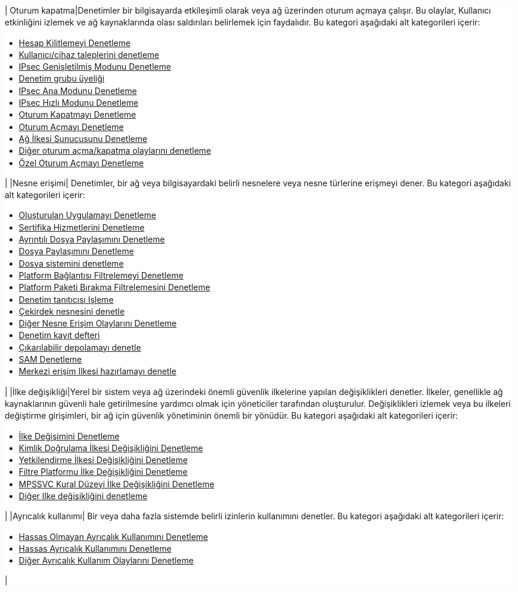 | Oturum kapatma|Denetimler bir bilgisayarda etkileşimli olarak veya ağ üzerinden oturum açmaya çalışır. Bu olaylar, Kullanıcı etkinliğini izlemek ve ağ kaynaklarında olası saldırıları belirlemek için faydalıdır. Bu kategori aşağıdaki alt kategorileri içerir:<ul><li>[Hesap Kilitlemeyi Denetleme](https://docs.microsoft.com/windows/security/threat-protection/auditing/audit-account-lockout)</li><li>[Kullanıcı/cihaz taleplerini denetleme](https://docs.microsoft.com/windows/security/threat-protection/auditing/audit-user-device-claims)</li><li>[IPsec Genişletilmiş Modunu Denetleme](https://docs.microsoft.com/windows/security/threat-protection/auditing/audit-ipsec-extended-mode)</li><li>[Denetim grubu üyeliği](https://docs.microsoft.com/windows/security/threat-protection/auditing/audit-group-membership)</li><li>[IPsec Ana Modunu Denetleme](https://docs.microsoft.com/windows/security/threat-protection/auditing/audit-ipsec-main-mode)</li><li>[IPsec Hızlı Modunu Denetleme](https://docs.microsoft.com/windows/security/threat-protection/auditing/audit-ipsec-quick-mode)</li><li>[Oturum Kapatmayı Denetleme](https://docs.microsoft.com/windows/security/threat-protection/auditing/audit-logoff)</li><li>[Oturum Açmayı Denetleme](https://docs.microsoft.com/windows/security/threat-protection/auditing/audit-logon)</li><li>[Ağ İlkesi Sunucusunu Denetleme](https://docs.microsoft.com/windows/security/threat-protection/auditing/audit-network-policy-server)</li><li>[Diğer oturum açma/kapatma olaylarını denetleme](https://docs.microsoft.com/windows/security/threat-protection/auditing/audit-other-logonlogoff-events)</li><li>[Özel Oturum Açmayı Denetleme](https://docs.microsoft.com/windows/security/threat-protection/auditing/audit-special-logon)</li></ul>|
|Nesne erişimi| Denetimler, bir ağ veya bilgisayardaki belirli nesnelere veya nesne türlerine erişmeyi dener. Bu kategori aşağıdaki alt kategorileri içerir:<ul><li>[Oluşturulan Uygulamayı Denetleme](https://docs.microsoft.com/windows/security/threat-protection/auditing/audit-application-generated)</li><li>[Sertifika Hizmetlerini Denetleme](https://docs.microsoft.com/windows/security/threat-protection/auditing/audit-certification-services)</li><li>[Ayrıntılı Dosya Paylaşımını Denetleme](https://docs.microsoft.com/windows/security/threat-protection/auditing/audit-detailed-file-share)</li><li>[Dosya Paylaşımını Denetleme](https://docs.microsoft.com/windows/security/threat-protection/auditing/audit-file-share)</li><li>[Dosya sistemini denetleme](https://docs.microsoft.com/windows/security/threat-protection/auditing/audit-file-system)</li><li>[Platform Bağlantısı Filtrelemeyi Denetleme](https://docs.microsoft.com/windows/security/threat-protection/auditing/audit-filtering-platform-connection)</li><li>[Platform Paketi Bırakma Filtrelemesini Denetleme](https://docs.microsoft.com/windows/security/threat-protection/auditing/audit-filtering-platform-packet-drop)</li><li>[Denetim tanıtıcısı Işleme](https://docs.microsoft.com/windows/security/threat-protection/auditing/audit-handle-manipulation)</li><li>[Çekirdek nesnesini denetle](https://docs.microsoft.com/windows/security/threat-protection/auditing/audit-kernel-object)</li><li>[Diğer Nesne Erişim Olaylarını Denetleme](https://docs.microsoft.com/windows/security/threat-protection/auditing/audit-other-object-access-events)</li><li>[Denetim kayıt defteri](https://docs.microsoft.com/windows/security/threat-protection/auditing/audit-registry)</li><li>[Çıkarılabilir depolamayı denetle](https://docs.microsoft.com/windows/security/threat-protection/auditing/audit-removable-storage)</li><li>[SAM Denetleme](https://docs.microsoft.com/windows/security/threat-protection/auditing/audit-sam)</li><li>[Merkezi erişim Ilkesi hazırlamayı denetle](https://docs.microsoft.com/windows/security/threat-protection/auditing/audit-central-access-policy-staging)</li></ul>|
|İlke değişikliği|Yerel bir sistem veya ağ üzerindeki önemli güvenlik ilkelerine yapılan değişiklikleri denetler. İlkeler, genellikle ağ kaynaklarının güvenli hale getirilmesine yardımcı olmak için yöneticiler tarafından oluşturulur. Değişiklikleri izlemek veya bu ilkeleri değiştirme girişimleri, bir ağ için güvenlik yönetiminin önemli bir yönüdür. Bu kategori aşağıdaki alt kategorileri içerir:<ul><li>[İlke Değişimini Denetleme](https://docs.microsoft.com/windows/security/threat-protection/auditing/audit-audit-policy-change)</li><li>[Kimlik Doğrulama İlkesi Değişikliğini Denetleme](https://docs.microsoft.com/windows/security/threat-protection/auditing/audit-authentication-policy-change)</li><li>[Yetkilendirme İlkesi Değişikliğini Denetleme](https://docs.microsoft.com/windows/security/threat-protection/auditing/audit-authorization-policy-change)</li><li>[Filtre Platformu İlke Değişikliğini Denetleme](https://docs.microsoft.com/windows/security/threat-protection/auditing/audit-filtering-platform-policy-change)</li><li>[MPSSVC Kural Düzeyi İlke Değişikliğini Denetleme](https://docs.microsoft.com/windows/security/threat-protection/auditing/audit-mpssvc-rule-level-policy-change)</li><li>[Diğer Ilke değişikliğini denetleme](https://docs.microsoft.com/windows/security/threat-protection/auditing/audit-other-policy-change-events)</li></ul>|
|Ayrıcalık kullanımı| Bir veya daha fazla sistemde belirli izinlerin kullanımını denetler. Bu kategori aşağıdaki alt kategorileri içerir:<ul><li>[Hassas Olmayan Ayrıcalık Kullanımını Denetleme](https://docs.microsoft.com/windows/security/threat-protection/auditing/audit-non-sensitive-privilege-use)</li><li>[Hassas Ayrıcalık Kullanımını Denetleme](https://docs.microsoft.com/windows/security/threat-protection/auditing/audit-sensitive-privilege-use)</li><li>[Diğer Ayrıcalık Kullanım Olaylarını Denetleme](https://docs.microsoft.com/windows/security/threat-protection/auditing/audit-other-privilege-use-events)</li></ul>|